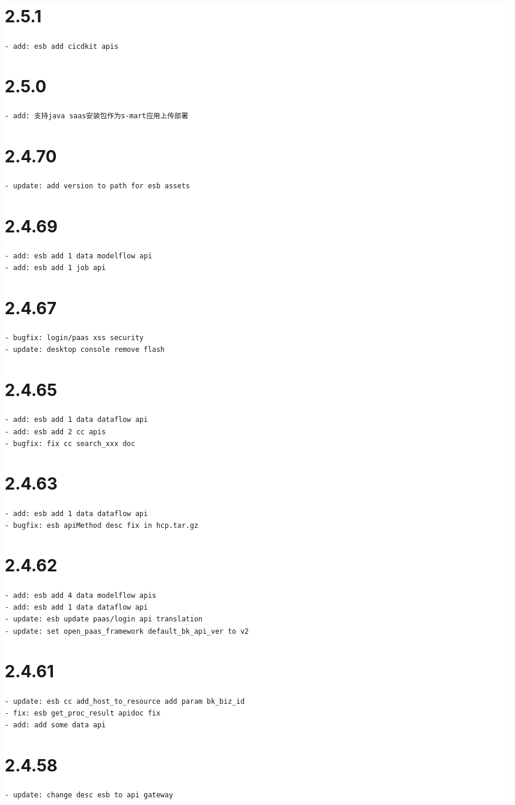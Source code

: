# 2.5.1
    - add: esb add cicdkit apis

# 2.5.0
    - add: 支持java saas安装包作为s-mart应用上传部署

# 2.4.70
    - update: add version to path for esb assets

# 2.4.69
    - add: esb add 1 data modelflow api
    - add: esb add 1 job api

# 2.4.67
    - bugfix: login/paas xss security
    - update: desktop console remove flash

# 2.4.65
    - add: esb add 1 data dataflow api
    - add: esb add 2 cc apis
    - bugfix: fix cc search_xxx doc

# 2.4.63
    - add: esb add 1 data dataflow api
    - bugfix: esb apiMethod desc fix in hcp.tar.gz

# 2.4.62
    - add: esb add 4 data modelflow apis
    - add: esb add 1 data dataflow api
    - update: esb update paas/login api translation
    - update: set open_paas_framework default_bk_api_ver to v2

# 2.4.61
    - update: esb cc add_host_to_resource add param bk_biz_id
    - fix: esb get_proc_result apidoc fix
    - add: add some data api

# 2.4.58
    - update: change desc esb to api gateway
